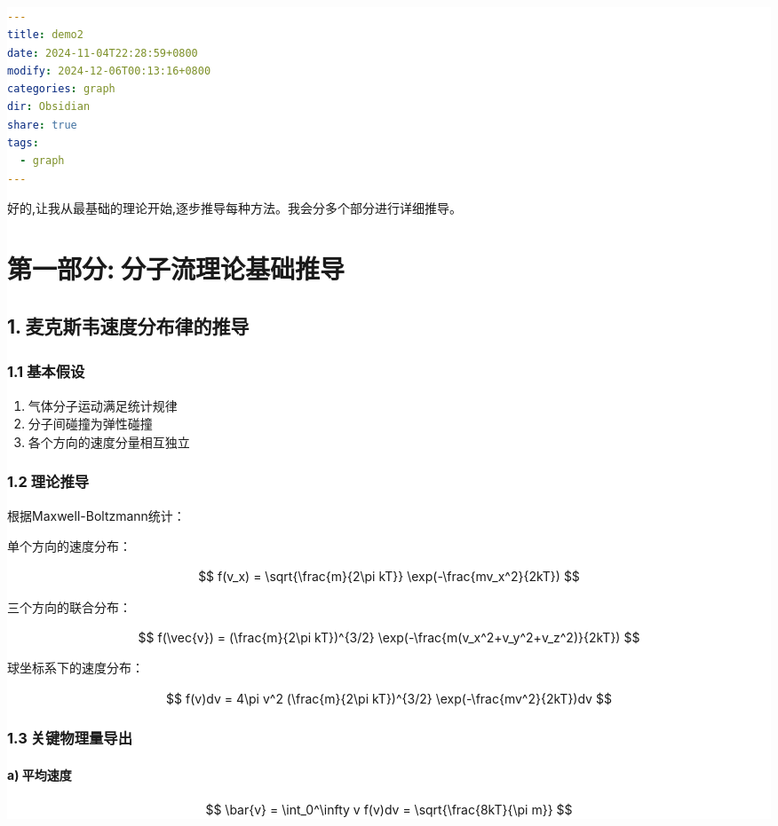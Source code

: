```yaml
---
title: demo2
date: 2024-11-04T22:28:59+0800
modify: 2024-12-06T00:13:16+0800
categories: graph
dir: Obsidian
share: true
tags:
  - graph
---
```


好的,让我从最基础的理论开始,逐步推导每种方法。我会分多个部分进行详细推导。

# 第一部分: 分子流理论基础推导

## 1. 麦克斯韦速度分布律的推导

### 1.1 基本假设

1) 气体分子运动满足统计规律
2) 分子间碰撞为弹性碰撞
3) 各个方向的速度分量相互独立

### 1.2 理论推导

根据Maxwell-Boltzmann统计：

单个方向的速度分布：

$$
f(v_x) = \sqrt{\frac{m}{2\pi kT}} \exp(-\frac{mv_x^2}{2kT})
$$

三个方向的联合分布：

$$
f(\vec{v}) = (\frac{m}{2\pi kT})^{3/2} \exp(-\frac{m(v_x^2+v_y^2+v_z^2)}{2kT})
$$

球坐标系下的速度分布：

$$
f(v)dv = 4\pi v^2 (\frac{m}{2\pi kT})^{3/2} \exp(-\frac{mv^2}{2kT})dv
$$

### 1.3 关键物理量导出

#### a) 平均速度

$$
\bar{v} = \int_0^\infty v f(v)dv = \sqrt{\frac{8kT}{\pi m}}
$$
